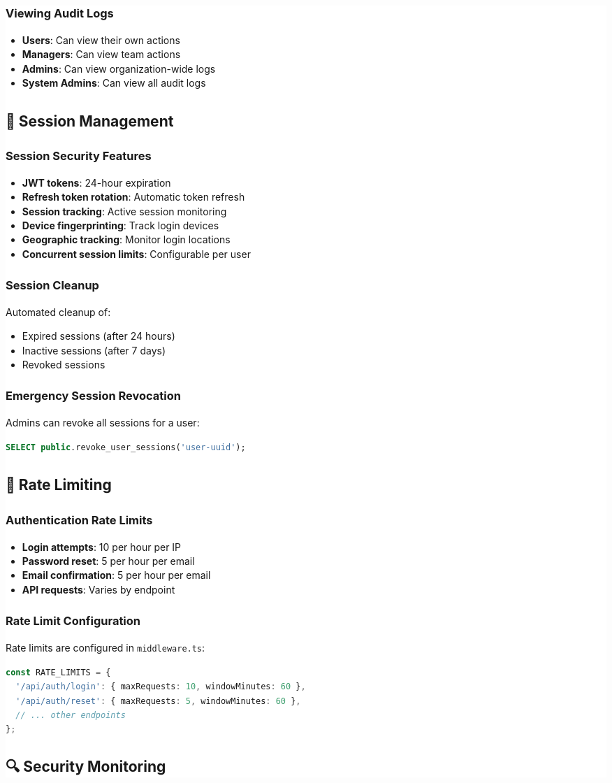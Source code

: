 ### Viewing Audit Logs
- **Users**: Can view their own actions
- **Managers**: Can view team actions
- **Admins**: Can view organization-wide logs
- **System Admins**: Can view all audit logs

## 🔐 Session Management

### Session Security Features
- **JWT tokens**: 24-hour expiration
- **Refresh token rotation**: Automatic token refresh
- **Session tracking**: Active session monitoring
- **Device fingerprinting**: Track login devices
- **Geographic tracking**: Monitor login locations
- **Concurrent session limits**: Configurable per user

### Session Cleanup
Automated cleanup of:
- Expired sessions (after 24 hours)
- Inactive sessions (after 7 days)
- Revoked sessions

### Emergency Session Revocation
Admins can revoke all sessions for a user:
```sql
SELECT public.revoke_user_sessions('user-uuid');
```

## 🚨 Rate Limiting

### Authentication Rate Limits
- **Login attempts**: 10 per hour per IP
- **Password reset**: 5 per hour per email
- **Email confirmation**: 5 per hour per email
- **API requests**: Varies by endpoint

### Rate Limit Configuration
Rate limits are configured in `middleware.ts`:
```typescript
const RATE_LIMITS = {
  '/api/auth/login': { maxRequests: 10, windowMinutes: 60 },
  '/api/auth/reset': { maxRequests: 5, windowMinutes: 60 },
  // ... other endpoints
};
```

## 🔍 Security Monitoring
